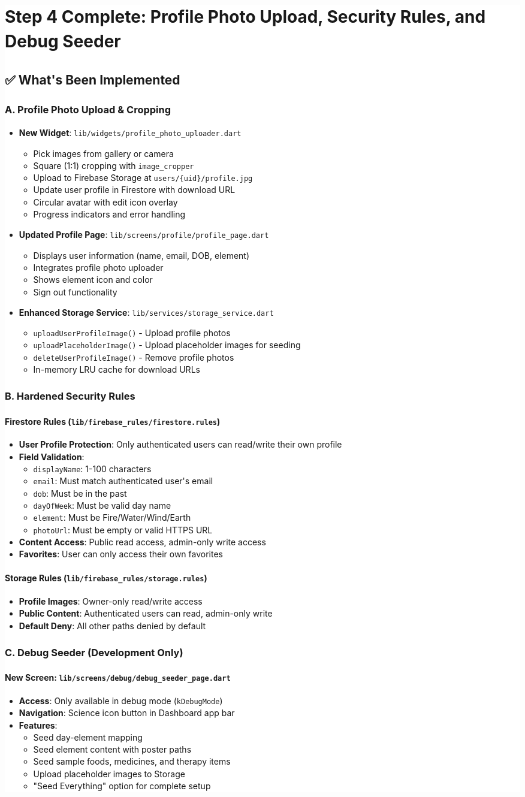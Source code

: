 # Step 4 Complete: Profile Photo Upload, Security Rules, and Debug Seeder

## ✅ What's Been Implemented

### A. Profile Photo Upload & Cropping
- **New Widget**: `lib/widgets/profile_photo_uploader.dart`
  - Pick images from gallery or camera
  - Square (1:1) cropping with `image_cropper`
  - Upload to Firebase Storage at `users/{uid}/profile.jpg`
  - Update user profile in Firestore with download URL
  - Circular avatar with edit icon overlay
  - Progress indicators and error handling

- **Updated Profile Page**: `lib/screens/profile/profile_page.dart`
  - Displays user information (name, email, DOB, element)
  - Integrates profile photo uploader
  - Shows element icon and color
  - Sign out functionality

- **Enhanced Storage Service**: `lib/services/storage_service.dart`
  - `uploadUserProfileImage()` - Upload profile photos
  - `uploadPlaceholderImage()` - Upload placeholder images for seeding
  - `deleteUserProfileImage()` - Remove profile photos
  - In-memory LRU cache for download URLs

### B. Hardened Security Rules

#### Firestore Rules (`lib/firebase_rules/firestore.rules`)
- **User Profile Protection**: Only authenticated users can read/write their own profile
- **Field Validation**: 
  - `displayName`: 1-100 characters
  - `email`: Must match authenticated user's email
  - `dob`: Must be in the past
  - `dayOfWeek`: Must be valid day name
  - `element`: Must be Fire/Water/Wind/Earth
  - `photoUrl`: Must be empty or valid HTTPS URL
- **Content Access**: Public read access, admin-only write access
- **Favorites**: User can only access their own favorites

#### Storage Rules (`lib/firebase_rules/storage.rules`)
- **Profile Images**: Owner-only read/write access
- **Public Content**: Authenticated users can read, admin-only write
- **Default Deny**: All other paths denied by default

### C. Debug Seeder (Development Only)

#### New Screen: `lib/screens/debug/debug_seeder_page.dart`
- **Access**: Only available in debug mode (`kDebugMode`)
- **Navigation**: Science icon button in Dashboard app bar
- **Features**:
  - Seed day-element mapping
  - Seed element content with poster paths
  - Seed sample foods, medicines, and therapy items
  - Upload placeholder images to Storage
  - "Seed Everything" option for complete setup
